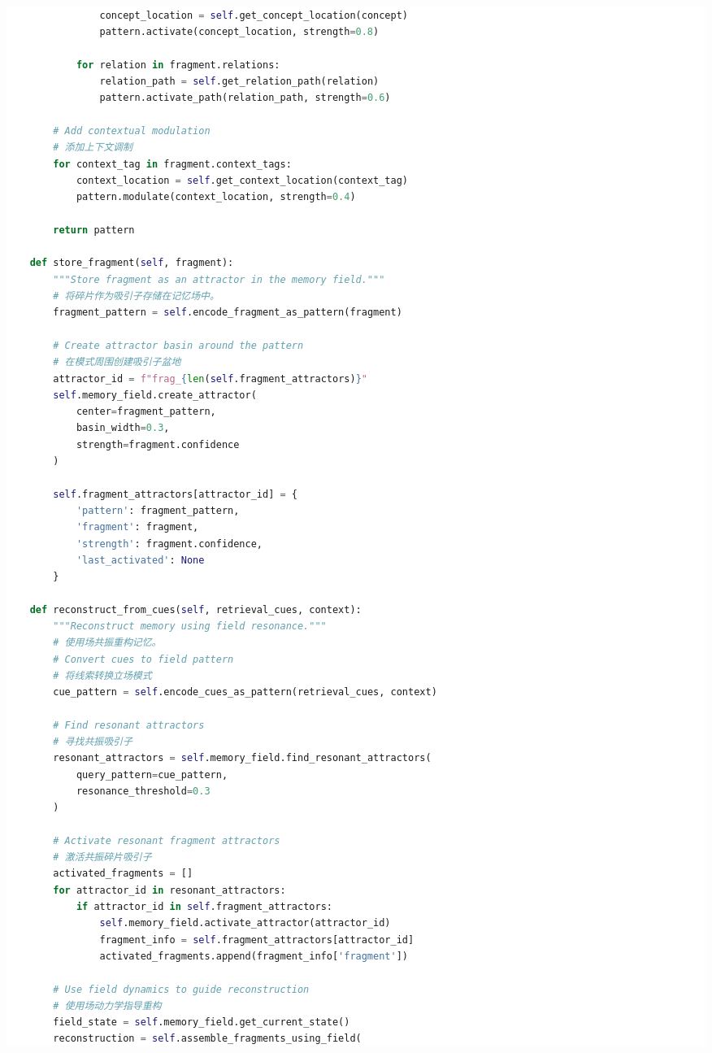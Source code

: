 ```python
                concept_location = self.get_concept_location(concept)
                pattern.activate(concept_location, strength=0.8)
            
            for relation in fragment.relations:
                relation_path = self.get_relation_path(relation)
                pattern.activate_path(relation_path, strength=0.6)
        
        # Add contextual modulation
        # 添加上下文调制
        for context_tag in fragment.context_tags:
            context_location = self.get_context_location(context_tag)
            pattern.modulate(context_location, strength=0.4)
        
        return pattern
    
    def store_fragment(self, fragment):
        """Store fragment as an attractor in the memory field."""
        # 将碎片作为吸引子存储在记忆场中。
        fragment_pattern = self.encode_fragment_as_pattern(fragment)
        
        # Create attractor basin around the pattern
        # 在模式周围创建吸引子盆地
        attractor_id = f"frag_{len(self.fragment_attractors)}"
        self.memory_field.create_attractor(
            center=fragment_pattern,
            basin_width=0.3,
            strength=fragment.confidence
        )
        
        self.fragment_attractors[attractor_id] = {
            'pattern': fragment_pattern,
            'fragment': fragment,
            'strength': fragment.confidence,
            'last_activated': None
        }
    
    def reconstruct_from_cues(self, retrieval_cues, context):
        """Reconstruct memory using field resonance."""
        # 使用场共振重构记忆。
        # Convert cues to field pattern
        # 将线索转换立场模式
        cue_pattern = self.encode_cues_as_pattern(retrieval_cues, context)
        
        # Find resonant attractors
        # 寻找共振吸引子
        resonant_attractors = self.memory_field.find_resonant_attractors(
            query_pattern=cue_pattern,
            resonance_threshold=0.3
        )
        
        # Activate resonant fragment attractors
        # 激活共振碎片吸引子
        activated_fragments = []
        for attractor_id in resonant_attractors:
            if attractor_id in self.fragment_attractors:
                self.memory_field.activate_attractor(attractor_id)
                fragment_info = self.fragment_attractors[attractor_id]
                activated_fragments.append(fragment_info['fragment'])
        
        # Use field dynamics to guide reconstruction
        # 使用场动力学指导重构
        field_state = self.memory_field.get_current_state()
        reconstruction = self.assemble_fragments_using_field(
```